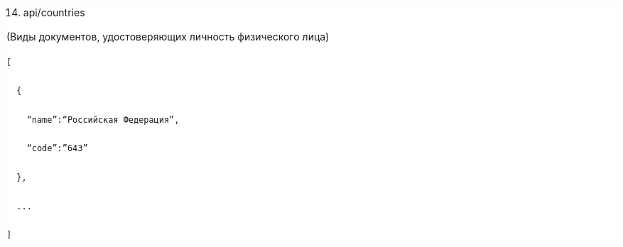 
14. api/countries

(Виды документов, удостоверяющих личность физического лица)

    [

      {
  
        “name”:“Российская Федерация”,
    
        “code”:”643”
    
      },
  
      ...
  
    ]